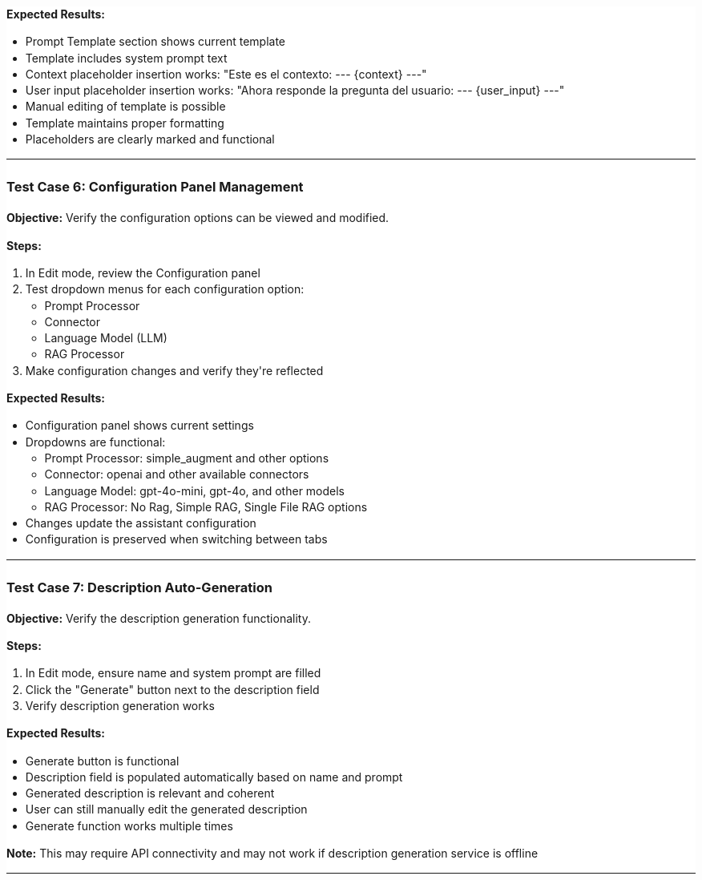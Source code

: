 **Expected Results:**
- Prompt Template section shows current template
- Template includes system prompt text
- Context placeholder insertion works: "Este es el contexto: --- {context} ---"
- User input placeholder insertion works: "Ahora responde la pregunta del usuario: --- {user_input} ---"
- Manual editing of template is possible
- Template maintains proper formatting
- Placeholders are clearly marked and functional

---

### Test Case 6: Configuration Panel Management

**Objective:** Verify the configuration options can be viewed and modified.

**Steps:**
1. In Edit mode, review the Configuration panel
2. Test dropdown menus for each configuration option:
   - Prompt Processor
   - Connector
   - Language Model (LLM)
   - RAG Processor
3. Make configuration changes and verify they're reflected

**Expected Results:**
- Configuration panel shows current settings
- Dropdowns are functional:
  - Prompt Processor: simple_augment and other options
  - Connector: openai and other available connectors
  - Language Model: gpt-4o-mini, gpt-4o, and other models
  - RAG Processor: No Rag, Simple RAG, Single File RAG options
- Changes update the assistant configuration
- Configuration is preserved when switching between tabs

---

### Test Case 7: Description Auto-Generation

**Objective:** Verify the description generation functionality.

**Steps:**
1. In Edit mode, ensure name and system prompt are filled
2. Click the "Generate" button next to the description field
3. Verify description generation works

**Expected Results:**
- Generate button is functional
- Description field is populated automatically based on name and prompt
- Generated description is relevant and coherent
- User can still manually edit the generated description
- Generate function works multiple times

**Note:** This may require API connectivity and may not work if description generation service is offline

---